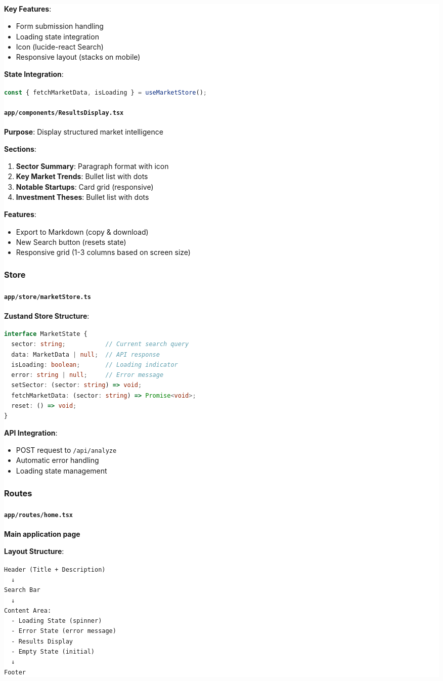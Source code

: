 **Key Features**:
- Form submission handling
- Loading state integration
- Icon (lucide-react Search)
- Responsive layout (stacks on mobile)

**State Integration**:
```typescript
const { fetchMarketData, isLoading } = useMarketStore();
```

#### `app/components/ResultsDisplay.tsx`
**Purpose**: Display structured market intelligence

**Sections**:
1. **Sector Summary**: Paragraph format with icon
2. **Key Market Trends**: Bullet list with dots
3. **Notable Startups**: Card grid (responsive)
4. **Investment Theses**: Bullet list with dots

**Features**:
- Export to Markdown (copy & download)
- New Search button (resets state)
- Responsive grid (1-3 columns based on screen size)

### Store

#### `app/store/marketStore.ts`
**Zustand Store Structure**:
```typescript
interface MarketState {
  sector: string;           // Current search query
  data: MarketData | null;  // API response
  isLoading: boolean;       // Loading indicator
  error: string | null;     // Error message
  setSector: (sector: string) => void;
  fetchMarketData: (sector: string) => Promise<void>;
  reset: () => void;
}
```

**API Integration**:
- POST request to `/api/analyze`
- Automatic error handling
- Loading state management

### Routes

#### `app/routes/home.tsx`
**Main application page**

**Layout Structure**:
```
Header (Title + Description)
  ↓
Search Bar
  ↓
Content Area:
  - Loading State (spinner)
  - Error State (error message)
  - Results Display
  - Empty State (initial)
  ↓
Footer
```
